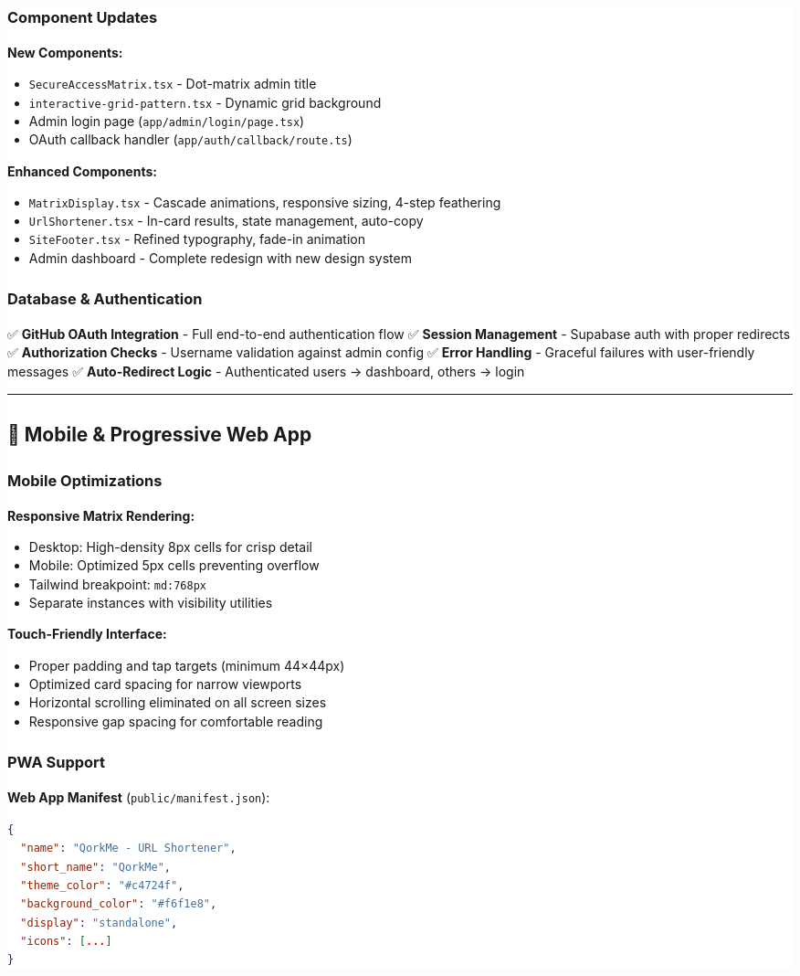### Component Updates

**New Components:**
- `SecureAccessMatrix.tsx` - Dot-matrix admin title
- `interactive-grid-pattern.tsx` - Dynamic grid background
- Admin login page (`app/admin/login/page.tsx`)
- OAuth callback handler (`app/auth/callback/route.ts`)

**Enhanced Components:**
- `MatrixDisplay.tsx` - Cascade animations, responsive sizing, 4-step feathering
- `UrlShortener.tsx` - In-card results, state management, auto-copy
- `SiteFooter.tsx` - Refined typography, fade-in animation
- Admin dashboard - Complete redesign with new design system

### Database & Authentication

✅ **GitHub OAuth Integration** - Full end-to-end authentication flow
✅ **Session Management** - Supabase auth with proper redirects
✅ **Authorization Checks** - Username validation against admin config
✅ **Error Handling** - Graceful failures with user-friendly messages
✅ **Auto-Redirect Logic** - Authenticated users → dashboard, others → login

---

## 📱 Mobile & Progressive Web App

### Mobile Optimizations

**Responsive Matrix Rendering:**
- Desktop: High-density 8px cells for crisp detail
- Mobile: Optimized 5px cells preventing overflow
- Tailwind breakpoint: `md:768px`
- Separate instances with visibility utilities

**Touch-Friendly Interface:**
- Proper padding and tap targets (minimum 44×44px)
- Optimized card spacing for narrow viewports
- Horizontal scrolling eliminated on all screen sizes
- Responsive gap spacing for comfortable reading

### PWA Support

**Web App Manifest** (`public/manifest.json`):
```json
{
  "name": "QorkMe - URL Shortener",
  "short_name": "QorkMe",
  "theme_color": "#c4724f",
  "background_color": "#f6f1e8",
  "display": "standalone",
  "icons": [...]
}
```
